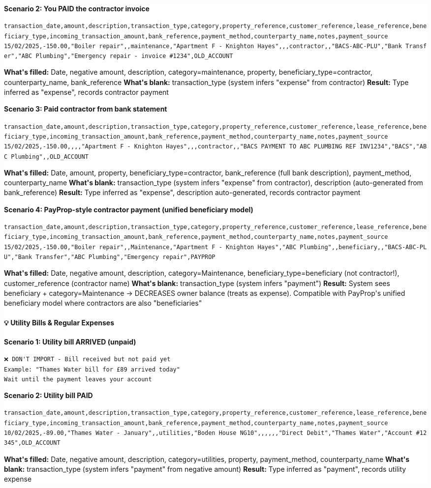 **Scenario 2: You PAID the contractor invoice**
```csv
transaction_date,amount,description,transaction_type,category,property_reference,customer_reference,lease_reference,beneficiary_type,incoming_transaction_amount,bank_reference,payment_method,counterparty_name,notes,payment_source
15/02/2025,-150.00,"Boiler repair",,maintenance,"Apartment F - Knighton Hayes",,,contractor,,"BACS-ABC-PLU","Bank Transfer","ABC Plumbing","Emergency repair - invoice #1234",OLD_ACCOUNT
```
**What's filled:** Date, negative amount, description, category=maintenance, property, beneficiary_type=contractor, counterparty_name, bank_reference
**What's blank:** transaction_type (system infers "expense" from contractor)
**Result:** Type inferred as "expense", records contractor payment

**Scenario 3: Paid contractor from bank statement**
```csv
transaction_date,amount,description,transaction_type,category,property_reference,customer_reference,lease_reference,beneficiary_type,incoming_transaction_amount,bank_reference,payment_method,counterparty_name,notes,payment_source
15/02/2025,-150.00,,,,"Apartment F - Knighton Hayes",,,contractor,,"BACS PAYMENT TO ABC PLUMBING REF INV1234","BACS","ABC Plumbing",,OLD_ACCOUNT
```
**What's filled:** Date, amount, property, beneficiary_type=contractor, bank_reference (full bank description), payment_method, counterparty_name
**What's blank:** transaction_type (system infers "expense" from contractor), description (auto-generated from bank_reference)
**Result:** Type inferred as "expense", description auto-generated, records contractor payment

**Scenario 4: PayProp-style contractor payment (unified beneficiary model)**
```csv
transaction_date,amount,description,transaction_type,category,property_reference,customer_reference,lease_reference,beneficiary_type,incoming_transaction_amount,bank_reference,payment_method,counterparty_name,notes,payment_source
15/02/2025,-150.00,"Boiler repair",,Maintenance,"Apartment F - Knighton Hayes","ABC Plumbing",,beneficiary,,"BACS-ABC-PLU","Bank Transfer","ABC Plumbing","Emergency repair",PAYPROP
```
**What's filled:** Date, negative amount, description, category=Maintenance, beneficiary_type=beneficiary (not contractor!), customer_reference (contractor name)
**What's blank:** transaction_type (system infers "payment")
**Result:** System sees beneficiary + category=Maintenance → DECREASES owner balance (treats as expense). Compatible with PayProp's unified beneficiary model where contractors are also "beneficiaries"

#### 💡 **Utility Bills & Regular Expenses**

**Scenario 1: Utility bill ARRIVED (unpaid)**
```
❌ DON'T IMPORT - Bill received but not paid yet
Example: "Thames Water bill for £89 arrived today"
Wait until the payment leaves your account
```

**Scenario 2: Utility bill PAID**
```csv
transaction_date,amount,description,transaction_type,category,property_reference,customer_reference,lease_reference,beneficiary_type,incoming_transaction_amount,bank_reference,payment_method,counterparty_name,notes,payment_source
10/02/2025,-89.00,"Thames Water - January",,utilities,"Boden House NG10",,,,,,"Direct Debit","Thames Water","Account #12345",OLD_ACCOUNT
```
**What's filled:** Date, negative amount, description, category=utilities, property, payment_method, counterparty_name
**What's blank:** transaction_type (system infers "payment" from negative amount)
**Result:** Type inferred as "payment", records utility expense
